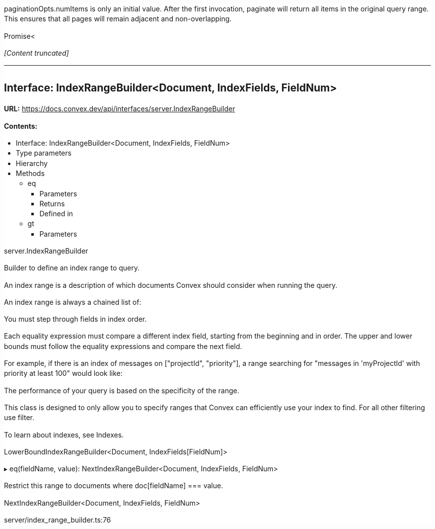 paginationOpts.numItems is only an initial value. After the first invocation, paginate will return all items in the original query range. This ensures that all pages will remain adjacent and non-overlapping.

Promise<

*[Content truncated]*

---

## Interface: IndexRangeBuilder<Document, IndexFields, FieldNum>

**URL:** https://docs.convex.dev/api/interfaces/server.IndexRangeBuilder

**Contents:**
- Interface: IndexRangeBuilder<Document, IndexFields, FieldNum>
- Type parameters​
- Hierarchy​
- Methods​
  - eq​
    - Parameters​
    - Returns​
    - Defined in​
  - gt​
    - Parameters​

server.IndexRangeBuilder

Builder to define an index range to query.

An index range is a description of which documents Convex should consider when running the query.

An index range is always a chained list of:

You must step through fields in index order.

Each equality expression must compare a different index field, starting from the beginning and in order. The upper and lower bounds must follow the equality expressions and compare the next field.

For example, if there is an index of messages on ["projectId", "priority"], a range searching for "messages in 'myProjectId' with priority at least 100" would look like:

The performance of your query is based on the specificity of the range.

This class is designed to only allow you to specify ranges that Convex can efficiently use your index to find. For all other filtering use filter.

To learn about indexes, see Indexes.

LowerBoundIndexRangeBuilder<Document, IndexFields[FieldNum]>

▸ eq(fieldName, value): NextIndexRangeBuilder<Document, IndexFields, FieldNum>

Restrict this range to documents where doc[fieldName] === value.

NextIndexRangeBuilder<Document, IndexFields, FieldNum>

server/index_range_builder.ts:76
